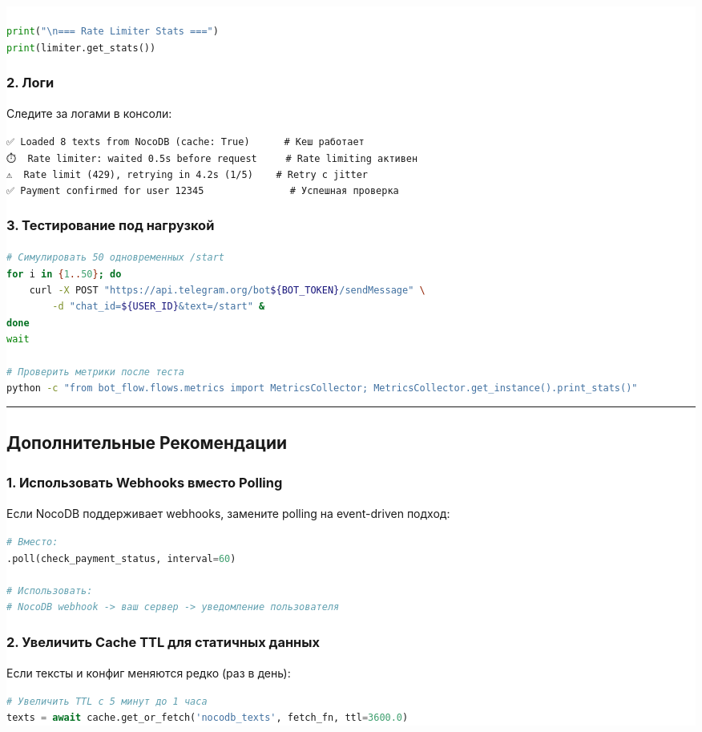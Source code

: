 ```python

print("\n=== Rate Limiter Stats ===")
print(limiter.get_stats())
```

### 2. Логи

Следите за логами в консоли:

```
✅ Loaded 8 texts from NocoDB (cache: True)      # Кеш работает
⏱️  Rate limiter: waited 0.5s before request     # Rate limiting активен
⚠️  Rate limit (429), retrying in 4.2s (1/5)    # Retry с jitter
✅ Payment confirmed for user 12345               # Успешная проверка
```

### 3. Тестирование под нагрузкой

```bash
# Симулировать 50 одновременных /start
for i in {1..50}; do
    curl -X POST "https://api.telegram.org/bot${BOT_TOKEN}/sendMessage" \
        -d "chat_id=${USER_ID}&text=/start" &
done
wait

# Проверить метрики после теста
python -c "from bot_flow.flows.metrics import MetricsCollector; MetricsCollector.get_instance().print_stats()"
```

---

## Дополнительные Рекомендации

### 1. Использовать Webhooks вместо Polling

Если NocoDB поддерживает webhooks, замените polling на event-driven подход:

```python
# Вместо:
.poll(check_payment_status, interval=60)

# Использовать:
# NocoDB webhook -> ваш сервер -> уведомление пользователя
```

### 2. Увеличить Cache TTL для статичных данных

Если тексты и конфиг меняются редко (раз в день):

```python
# Увеличить TTL с 5 минут до 1 часа
texts = await cache.get_or_fetch('nocodb_texts', fetch_fn, ttl=3600.0)
```
